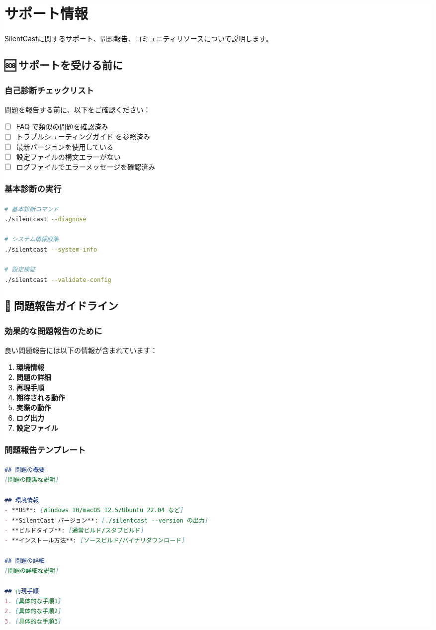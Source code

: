 # サポート情報

SilentCastに関するサポート、問題報告、コミュニティリソースについて説明します。

## 🆘 サポートを受ける前に

### 自己診断チェックリスト

問題を報告する前に、以下をご確認ください：

- [ ] [FAQ](faq.md) で類似の問題を確認済み
- [ ] [トラブルシューティングガイド](../troubleshooting/) を参照済み
- [ ] 最新バージョンを使用している
- [ ] 設定ファイルの構文エラーがない
- [ ] ログファイルでエラーメッセージを確認済み

### 基本診断の実行

```bash
# 基本診断コマンド
./silentcast --diagnose

# システム情報収集
./silentcast --system-info

# 設定検証
./silentcast --validate-config
```

## 📝 問題報告ガイドライン

### 効果的な問題報告のために

良い問題報告には以下の情報が含まれています：

1. **環境情報**
2. **問題の詳細**
3. **再現手順**
4. **期待される動作**
5. **実際の動作**
6. **ログ出力**
7. **設定ファイル**

### 問題報告テンプレート

```markdown
## 問題の概要
[問題の簡潔な説明]

## 環境情報
- **OS**: [Windows 10/macOS 12.5/Ubuntu 22.04 など]
- **SilentCast バージョン**: [./silentcast --version の出力]
- **ビルドタイプ**: [通常ビルド/スタブビルド]
- **インストール方法**: [ソースビルド/バイナリダウンロード]

## 問題の詳細
[問題の詳細な説明]

## 再現手順
1. [具体的な手順1]
2. [具体的な手順2]
3. [具体的な手順3]

```